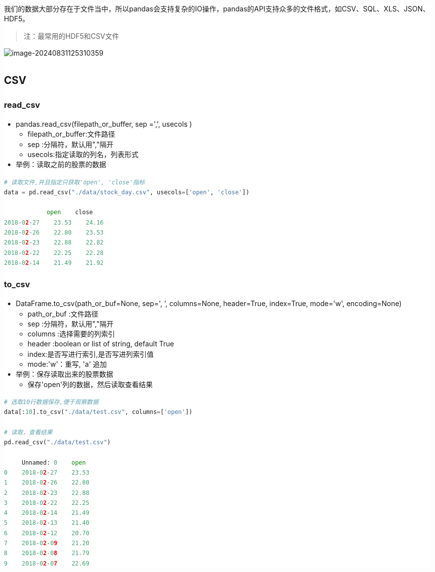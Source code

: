 我们的数据大部分存在于文件当中，所以pandas会支持复杂的IO操作，pandas的API支持众多的文件格式，如CSV、SQL、XLS、JSON、HDF5。

> 注：最常用的HDF5和CSV文件

![image-20240831125310359](image-20240831125310359.png)

## CSV

### read_csv

- pandas.read_csv(filepath_or_buffer, sep =',', usecols )
  - filepath_or_buffer:文件路径
  - sep :分隔符，默认用","隔开
  - usecols:指定读取的列名，列表形式
- 举例：读取之前的股票的数据

```python
# 读取文件,并且指定只获取'open', 'close'指标
data = pd.read_csv("./data/stock_day.csv", usecols=['open', 'close'])

            open    close
2018-02-27    23.53    24.16
2018-02-26    22.80    23.53
2018-02-23    22.88    22.82
2018-02-22    22.25    22.28
2018-02-14    21.49    21.92
```

### to_csv

- DataFrame.to_csv(path_or_buf=None, sep=', ’, columns=None, header=True, index=True, mode='w', encoding=None)
  - path_or_buf :文件路径
  - sep :分隔符，默认用","隔开
  - columns :选择需要的列索引
  - header :boolean or list of string, default True
  - index:是否写进行索引,是否写进列索引值
  - mode:'w'：重写, 'a' 追加
- 举例：保存读取出来的股票数据
  - 保存'open'列的数据，然后读取查看结果

```python
# 选取10行数据保存,便于观察数据
data[:10].to_csv("./data/test.csv", columns=['open'])

# 读取，查看结果
pd.read_csv("./data/test.csv")

     Unnamed: 0    open
0    2018-02-27    23.53
1    2018-02-26    22.80
2    2018-02-23    22.88
3    2018-02-22    22.25
4    2018-02-14    21.49
5    2018-02-13    21.40
6    2018-02-12    20.70
7    2018-02-09    21.20
8    2018-02-08    21.79
9    2018-02-07    22.69
```
